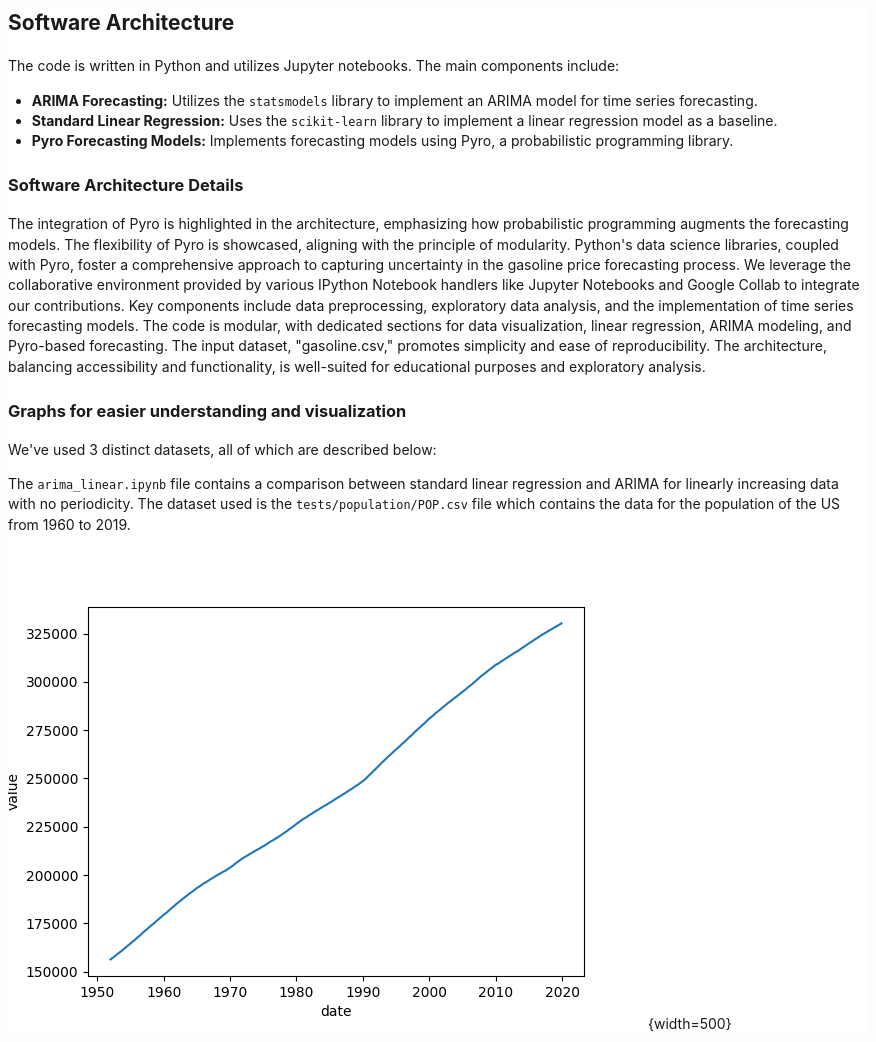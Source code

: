 ## Software Architecture

The code is written in Python and utilizes Jupyter notebooks. The main components include:

- **ARIMA Forecasting:** Utilizes the `statsmodels` library to implement an ARIMA model for time series forecasting.
- **Standard Linear Regression:** Uses the `scikit-learn` library to implement a linear regression model as a baseline.
- **Pyro Forecasting Models:** Implements forecasting models using Pyro, a probabilistic programming library.

### Software Architecture Details

The integration of Pyro is highlighted in the architecture, emphasizing how probabilistic programming augments the forecasting models. The flexibility of Pyro is showcased, aligning with the principle of modularity. Python's data science libraries, coupled with Pyro, foster a comprehensive approach to capturing uncertainty in the gasoline price forecasting process. We leverage the collaborative environment provided by various IPython Notebook handlers like Jupyter Notebooks and Google Collab to integrate our contributions. Key components include data preprocessing, exploratory data analysis, and the implementation of time series forecasting models. The code is modular, with dedicated sections for data visualization, linear regression, ARIMA modeling, and Pyro-based forecasting. The input dataset, "gasoline.csv," promotes simplicity and ease of reproducibility. The architecture, balancing accessibility and functionality, is well-suited for educational purposes and exploratory analysis.

### Graphs for easier understanding and visualization

We've used 3 distinct datasets, all of which are described below:

The `arima_linear.ipynb` file contains a comparison between standard linear regression and ARIMA for linearly increasing data with no periodicity.
The dataset used is the `tests/population/POP.csv` file which contains the data for the population of the US from 1960 to 2019.

![dataset 3](results/population.png){width=500}
